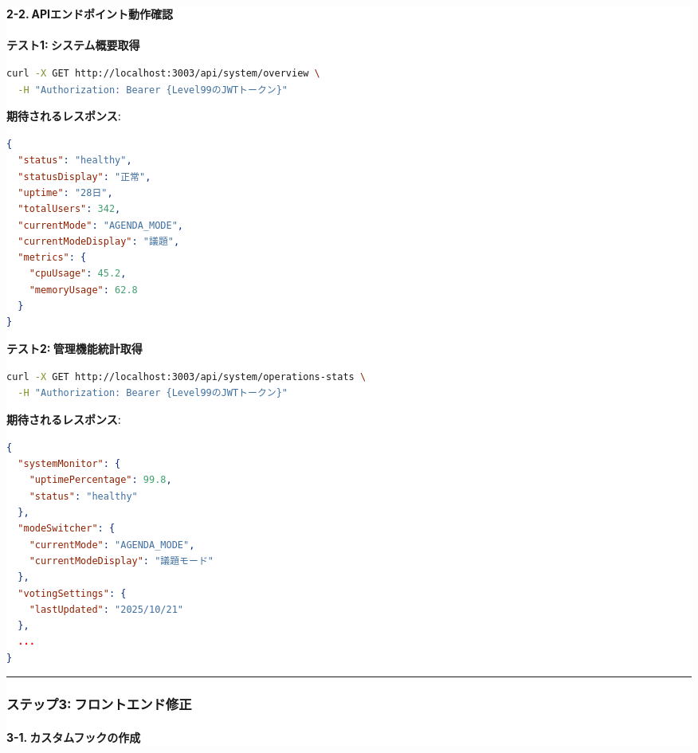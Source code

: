 #### 2-2. APIエンドポイント動作確認

**テスト1: システム概要取得**

```bash
curl -X GET http://localhost:3003/api/system/overview \
  -H "Authorization: Bearer {Level99のJWTトークン}"
```

**期待されるレスポンス**:
```json
{
  "status": "healthy",
  "statusDisplay": "正常",
  "uptime": "28日",
  "totalUsers": 342,
  "currentMode": "AGENDA_MODE",
  "currentModeDisplay": "議題",
  "metrics": {
    "cpuUsage": 45.2,
    "memoryUsage": 62.8
  }
}
```

**テスト2: 管理機能統計取得**

```bash
curl -X GET http://localhost:3003/api/system/operations-stats \
  -H "Authorization: Bearer {Level99のJWTトークン}"
```

**期待されるレスポンス**:
```json
{
  "systemMonitor": {
    "uptimePercentage": 99.8,
    "status": "healthy"
  },
  "modeSwitcher": {
    "currentMode": "AGENDA_MODE",
    "currentModeDisplay": "議題モード"
  },
  "votingSettings": {
    "lastUpdated": "2025/10/21"
  },
  ...
}
```

---

### ステップ3: フロントエンド修正

#### 3-1. カスタムフックの作成
